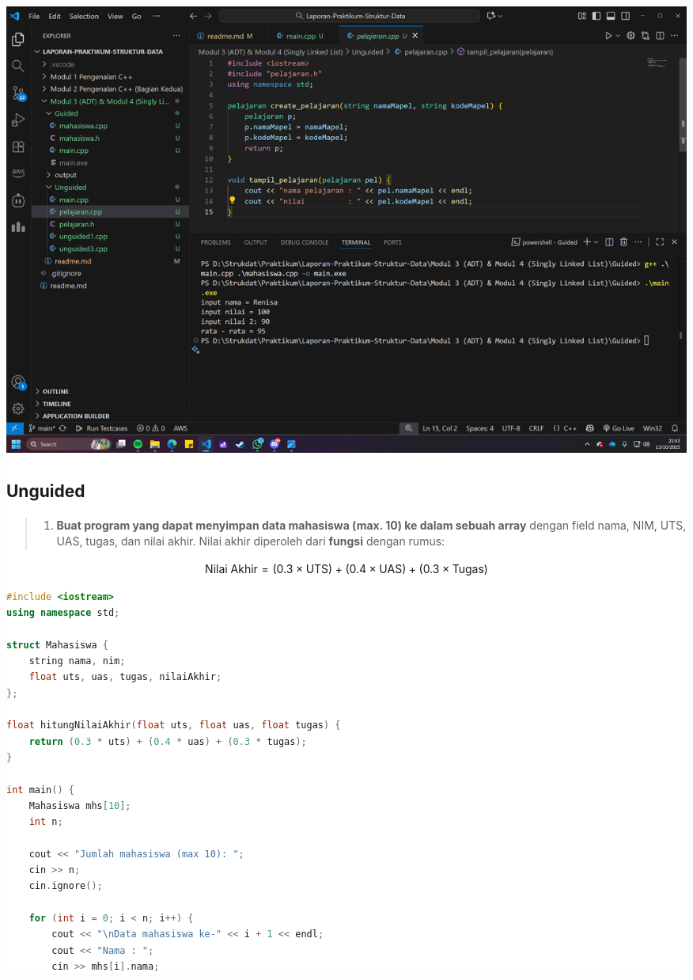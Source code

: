 ![Output](Output/Output_Guided_Modul3.png)

## Unguided

> 1. **Buat program yang dapat menyimpan data mahasiswa (max. 10) ke dalam sebuah array** dengan field nama, NIM, UTS, UAS, tugas, dan nilai akhir. Nilai akhir diperoleh dari **fungsi** dengan rumus:

$$
\text{Nilai Akhir} = (0.3 \times \text{UTS}) + (0.4 \times \text{UAS}) + (0.3 \times \text{Tugas})
$$

```cpp
#include <iostream>
using namespace std;

struct Mahasiswa {
    string nama, nim;
    float uts, uas, tugas, nilaiAkhir;
};

float hitungNilaiAkhir(float uts, float uas, float tugas) {
    return (0.3 * uts) + (0.4 * uas) + (0.3 * tugas);
}

int main() {
    Mahasiswa mhs[10];
    int n;

    cout << "Jumlah mahasiswa (max 10): ";
    cin >> n;
    cin.ignore();

    for (int i = 0; i < n; i++) {
        cout << "\nData mahasiswa ke-" << i + 1 << endl;
        cout << "Nama : ";
        cin >> mhs[i].nama;
```